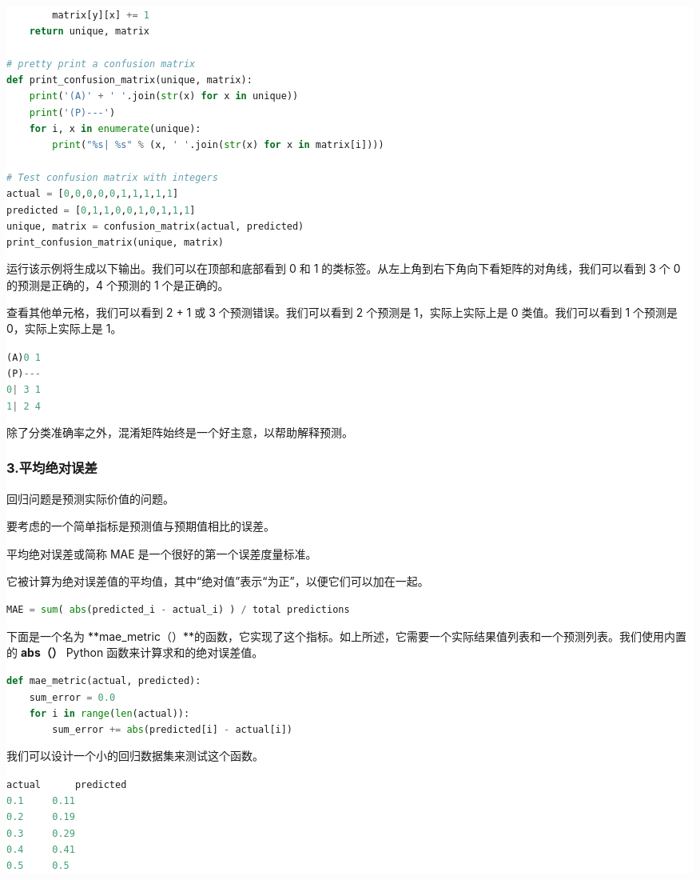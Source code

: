 ```py
		matrix[y][x] += 1
	return unique, matrix

# pretty print a confusion matrix
def print_confusion_matrix(unique, matrix):
	print('(A)' + ' '.join(str(x) for x in unique))
	print('(P)---')
	for i, x in enumerate(unique):
		print("%s| %s" % (x, ' '.join(str(x) for x in matrix[i])))

# Test confusion matrix with integers
actual = [0,0,0,0,0,1,1,1,1,1]
predicted = [0,1,1,0,0,1,0,1,1,1]
unique, matrix = confusion_matrix(actual, predicted)
print_confusion_matrix(unique, matrix)
```

运行该示例将生成以下输出。我们可以在顶部和底部看到 0 和 1 的类标签。从左上角到右下角向下看矩阵的对角线，我们可以看到 3 个 0 的预测是正确的，4 个预测的 1 个是正确的。

查看其他单元格，我们可以看到 2 + 1 或 3 个预测错误。我们可以看到 2 个预测是 1，实际上实际上是 0 类值。我们可以看到 1 个预测是 0，实际上实际上是 1。

```py
(A)0 1
(P)---
0| 3 1
1| 2 4
```

除了分类准确率之外，混淆矩阵始终是一个好主意，以帮助解释预测。

### 3.平均绝对误差

回归问题是预测实际价值的问题。

要考虑的一个简单指标是预测值与预期值相比的误差。

平均绝对误差或简称 MAE 是一个很好的第一个误差度量标准。

它被计算为绝对误差值的平均值，其中“绝对值”表示“为正”，以便它们可以加在一起。

```py
MAE = sum( abs(predicted_i - actual_i) ) / total predictions
```

下面是一个名为 **mae_metric（）**的函数，它实现了这个指标。如上所述，它需要一个实际结果值列表和一个预测列表。我们使用内置的 **abs（）** Python 函数来计算求和的绝对误差值。

```py
def mae_metric(actual, predicted):
	sum_error = 0.0
	for i in range(len(actual)):
		sum_error += abs(predicted[i] - actual[i])
```

我们可以设计一个小的回归数据集来测试这个函数。

```py
actual 		predicted
0.1		0.11
0.2		0.19
0.3		0.29
0.4		0.41
0.5		0.5
```
